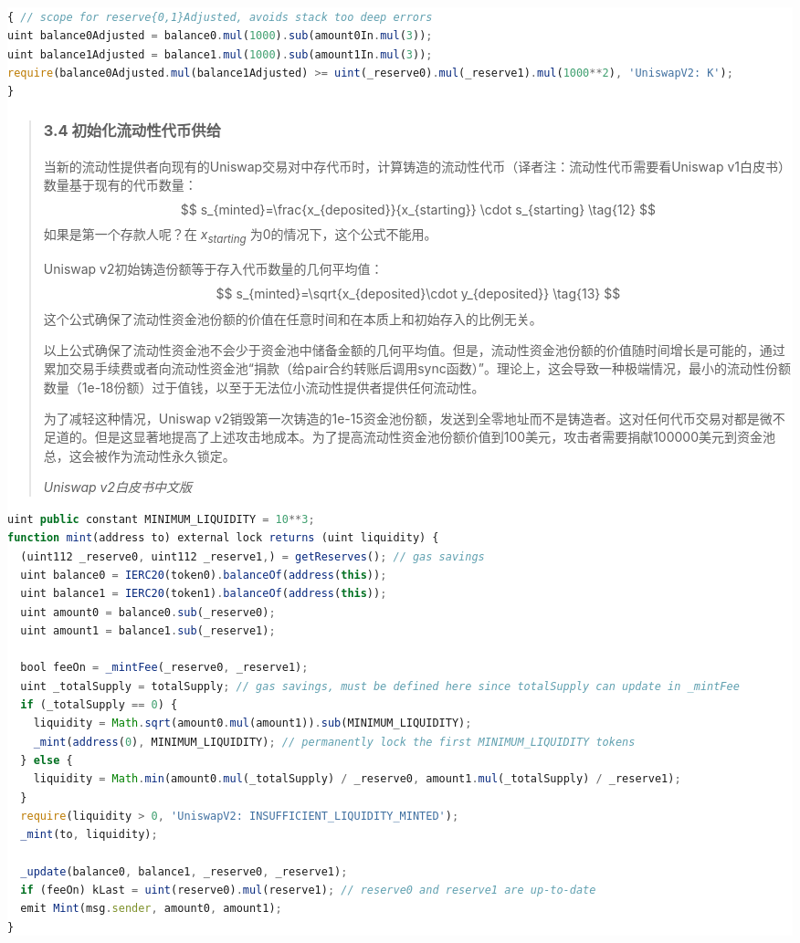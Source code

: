 ```js
{ // scope for reserve{0,1}Adjusted, avoids stack too deep errors
uint balance0Adjusted = balance0.mul(1000).sub(amount0In.mul(3));
uint balance1Adjusted = balance1.mul(1000).sub(amount1In.mul(3));
require(balance0Adjusted.mul(balance1Adjusted) >= uint(_reserve0).mul(_reserve1).mul(1000**2), 'UniswapV2: K');
}
```

> ### **3.4 初始化流动性代币供给**
>
> 当新的流动性提供者向现有的Uniswap交易对中存代币时，计算铸造的流动性代币（译者注：流动性代币需要看Uniswap v1白皮书）数量基于现有的代币数量：
> $$
> s_{minted}=\frac{x_{deposited}}{x_{starting}} \cdot s_{starting} \tag{12}
> $$
> 如果是第一个存款人呢？在 $x_{starting}$ 为0的情况下，这个公式不能用。
>
> Uniswap v2初始铸造份额等于存入代币数量的几何平均值：
> $$
> s_{minted}=\sqrt{x_{deposited}\cdot y_{deposited}} \tag{13}
> $$
> 这个公式确保了流动性资金池份额的价值在任意时间和在本质上和初始存入的比例无关。
>
> 以上公式确保了流动性资金池不会少于资金池中储备金额的几何平均值。但是，流动性资金池份额的价值随时间增长是可能的，通过累加交易手续费或者向流动性资金池“捐款（给pair合约转账后调用sync函数）”。理论上，这会导致一种极端情况，最小的流动性份额数量（1e-18份额）过于值钱，以至于无法位小流动性提供者提供任何流动性。
>
> 为了减轻这种情况，Uniswap v2销毁第一次铸造的1e-15资金池份额，发送到全零地址而不是铸造者。这对任何代币交易对都是微不足道的。但是这显著地提高了上述攻击地成本。为了提高流动性资金池份额价值到100美元，攻击者需要捐献100000美元到资金池总，这会被作为流动性永久锁定。
>
> *Uniswap v2白皮书中文版*

```js
uint public constant MINIMUM_LIQUIDITY = 10**3;
function mint(address to) external lock returns (uint liquidity) {
  (uint112 _reserve0, uint112 _reserve1,) = getReserves(); // gas savings
  uint balance0 = IERC20(token0).balanceOf(address(this));
  uint balance1 = IERC20(token1).balanceOf(address(this));
  uint amount0 = balance0.sub(_reserve0);
  uint amount1 = balance1.sub(_reserve1);

  bool feeOn = _mintFee(_reserve0, _reserve1);
  uint _totalSupply = totalSupply; // gas savings, must be defined here since totalSupply can update in _mintFee
  if (_totalSupply == 0) {
    liquidity = Math.sqrt(amount0.mul(amount1)).sub(MINIMUM_LIQUIDITY);
    _mint(address(0), MINIMUM_LIQUIDITY); // permanently lock the first MINIMUM_LIQUIDITY tokens
  } else {
    liquidity = Math.min(amount0.mul(_totalSupply) / _reserve0, amount1.mul(_totalSupply) / _reserve1);
  }
  require(liquidity > 0, 'UniswapV2: INSUFFICIENT_LIQUIDITY_MINTED');
  _mint(to, liquidity);

  _update(balance0, balance1, _reserve0, _reserve1);
  if (feeOn) kLast = uint(reserve0).mul(reserve1); // reserve0 and reserve1 are up-to-date
  emit Mint(msg.sender, amount0, amount1);
}
```
